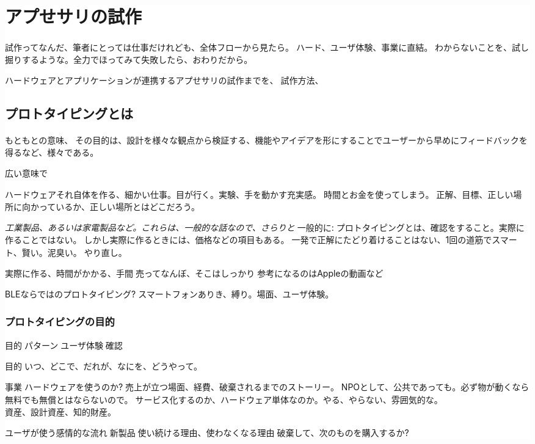 # アプせサリの試作

試作ってなんだ、筆者にとっては仕事だけれども、全体フローから見たら。
ハード、ユーザ体験、事業に直結。
わからないことを、試し掘りするような。全力でほってみて失敗したら、おわりだから。

ハードウェアとアプリケーションが連携するアプせサリの試作までを、
試作方法、

## プロトタイピングとは

もともとの意味、
その目的は、設計を様々な観点から検証する、機能やアイデアを形にすることでユーザーから早めにフィードバックを得るなど、様々である。

広い意味で

ハードウェアそれ自体を作る、細かい仕事。目が行く。実験、手を動かす充実感。
時間とお金を使ってしまう。
正解、目標、正しい場所に向かっているか、正しい場所とはどこだろう。


*工業製品、あるいは家電製品など。これらは、一般的な話なので、さらりと*
一般的に:
プロトタイピングとは、確認をすること。実際に作ることではない。
しかし実際に作るときには、価格などの項目もある。
一発で正解にたどり着けることはない、1回の道筋でスマート、賢い。泥臭い。
やり直し。

実際に作る、時間がかかる、手間
売ってなんぼ、そこはしっかり
参考になるのはAppleの動画など

BLEならではのプロトタイピング?
スマートフォンありき、縛り。場面、ユーザ体験。


### プロトタイピングの目的

目的
パターン
ユーザ体験
確認

目的
  いつ、どこで、だれが、なにを、どうやって。  

事業
  ハードウェアを使うのか?
  売上が立つ場面、経費、破棄されるまでのストーリー。
  NPOとして、公共であっても。必ず物が動くなら無料でも無償とはならないので。
  サービス化するのか、ハードウェア単体なのか。やる、やらない、雰囲気的な。  
  資産、設計資産、知的財産。

ユーザが使う感情的な流れ
  新製品
  使い続ける理由、使わなくなる理由
  破棄して、次のものを購入するか?
